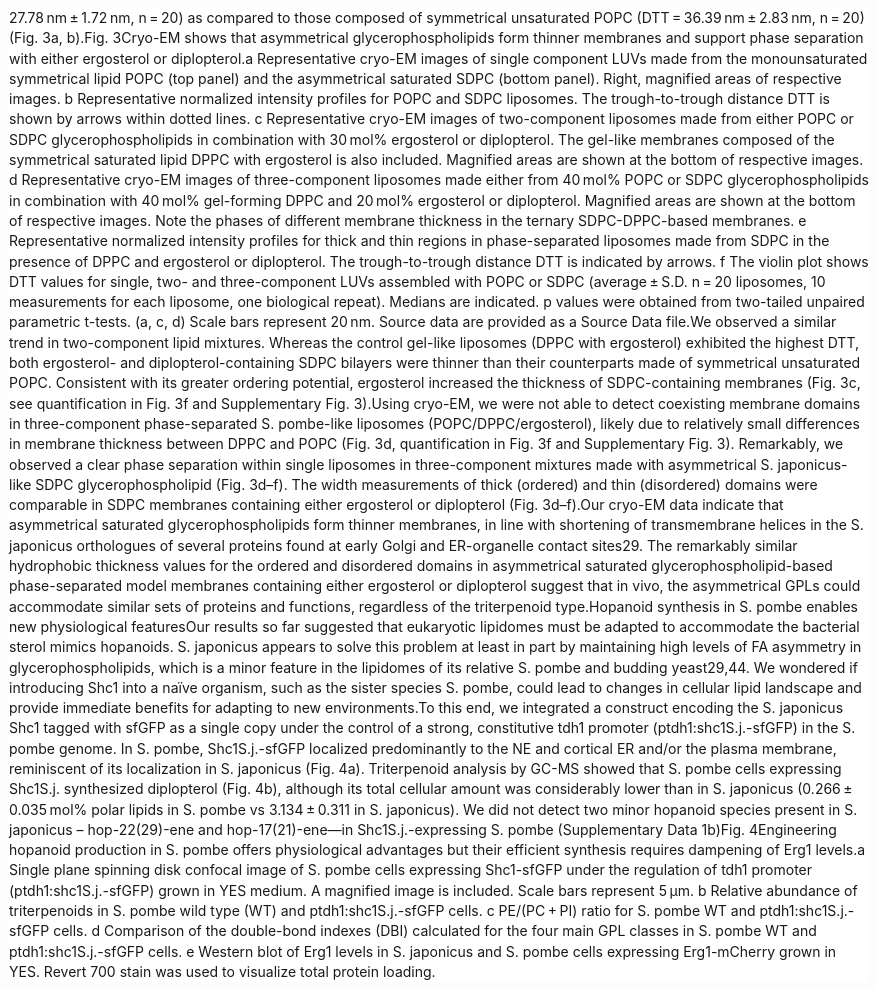 27.78 nm ± 1.72 nm, n = 20) as compared to those composed of symmetrical unsaturated POPC (DTT = 36.39 nm ± 2.83 nm, n = 20) (Fig. 3a, b).Fig. 3Cryo-EM shows that asymmetrical glycerophospholipids form thinner membranes and support phase separation with either ergosterol or diplopterol.a Representative cryo-EM images of single component LUVs made from the monounsaturated symmetrical lipid POPC (top panel) and the asymmetrical saturated SDPC (bottom panel). Right, magnified areas of respective images. b Representative normalized intensity profiles for POPC and SDPC liposomes. The trough-to-trough distance DTT is shown by arrows within dotted lines. c Representative cryo-EM images of two-component liposomes made from either POPC or SDPC glycerophospholipids in combination with 30 mol% ergosterol or diplopterol. The gel-like membranes composed of the symmetrical saturated lipid DPPC with ergosterol is also included. Magnified areas are shown at the bottom of respective images. d Representative cryo-EM images of three-component liposomes made either from 40 mol% POPC or SDPC glycerophospholipids in combination with 40 mol% gel-forming DPPC and 20 mol% ergosterol or diplopterol. Magnified areas are shown at the bottom of respective images. Note the phases of different membrane thickness in the ternary SDPC-DPPC-based membranes. e Representative normalized intensity profiles for thick and thin regions in phase-separated liposomes made from SDPC in the presence of DPPC and ergosterol or diplopterol. The trough-to-trough distance DTT is indicated by arrows. f The violin plot shows DTT values for single, two- and three-component LUVs assembled with POPC or SDPC (average ± S.D. n = 20 liposomes, 10 measurements for each liposome, one biological repeat). Medians are indicated. p values were obtained from two-tailed unpaired parametric t-tests. (a, c, d) Scale bars represent 20 nm. Source data are provided as a Source Data file.We observed a similar trend in two-component lipid mixtures. Whereas the control gel-like liposomes (DPPC with ergosterol) exhibited the highest DTT, both ergosterol- and diplopterol-containing SDPC bilayers were thinner than their counterparts made of symmetrical unsaturated POPC. Consistent with its greater ordering potential, ergosterol increased the thickness of SDPC-containing membranes (Fig. 3c, see quantification in Fig. 3f and Supplementary Fig. 3).Using cryo-EM, we were not able to detect coexisting membrane domains in three-component phase-separated S. pombe-like liposomes (POPC/DPPC/ergosterol), likely due to relatively small differences in membrane thickness between DPPC and POPC (Fig. 3d, quantification in Fig. 3f and Supplementary Fig. 3). Remarkably, we observed a clear phase separation within single liposomes in three-component mixtures made with asymmetrical S. japonicus-like SDPC glycerophospholipid (Fig. 3d–f). The width measurements of thick (ordered) and thin (disordered) domains were comparable in SDPC membranes containing either ergosterol or diplopterol (Fig. 3d–f).Our cryo-EM data indicate that asymmetrical saturated glycerophospholipids form thinner membranes, in line with shortening of transmembrane helices in the S. japonicus orthologues of several proteins found at early Golgi and ER-organelle contact sites29. The remarkably similar hydrophobic thickness values for the ordered and disordered domains in asymmetrical saturated glycerophospholipid-based phase-separated model membranes containing either ergosterol or diplopterol suggest that in vivo, the asymmetrical GPLs could accommodate similar sets of proteins and functions, regardless of the triterpenoid type.Hopanoid synthesis in S. pombe enables new physiological featuresOur results so far suggested that eukaryotic lipidomes must be adapted to accommodate the bacterial sterol mimics hopanoids. S. japonicus appears to solve this problem at least in part by maintaining high levels of FA asymmetry in glycerophospholipids, which is a minor feature in the lipidomes of its relative S. pombe and budding yeast29,44. We wondered if introducing Shc1 into a naïve organism, such as the sister species S. pombe, could lead to changes in cellular lipid landscape and provide immediate benefits for adapting to new environments.To this end, we integrated a construct encoding the S. japonicus Shc1 tagged with sfGFP as a single copy under the control of a strong, constitutive tdh1 promoter (ptdh1:shc1S.j.-sfGFP) in the S. pombe genome. In S. pombe, Shc1S.j.-sfGFP localized predominantly to the NE and cortical ER and/or the plasma membrane, reminiscent of its localization in S. japonicus (Fig. 4a). Triterpenoid analysis by GC-MS showed that S. pombe cells expressing Shc1S.j. synthesized diplopterol (Fig. 4b), although its total cellular amount was considerably lower than in S. japonicus (0.266 ± 0.035 mol% polar lipids in S. pombe vs 3.134 ± 0.311 in S. japonicus). We did not detect two minor hopanoid species present in S. japonicus – hop-22(29)-ene and hop-17(21)-ene—in Shc1S.j.-expressing S. pombe (Supplementary Data 1b)Fig. 4Engineering hopanoid production in S. pombe offers physiological advantages but their efficient synthesis requires dampening of Erg1 levels.a Single plane spinning disk confocal image of S. pombe cells expressing Shc1-sfGFP under the regulation of tdh1 promoter (ptdh1:shc1S.j.-sfGFP) grown in YES medium. A magnified image is included. Scale bars represent 5 µm. b Relative abundance of triterpenoids in S. pombe wild type (WT) and ptdh1:shc1S.j.-sfGFP cells. c PE/(PC + PI) ratio for S. pombe WT and ptdh1:shc1S.j.-sfGFP cells. d Comparison of the double-bond indexes (DBI) calculated for the four main GPL classes in S. pombe WT and ptdh1:shc1S.j.-sfGFP cells. e Western blot of Erg1 levels in S. japonicus and S. pombe cells expressing Erg1-mCherry grown in YES. Revert 700 stain was used to visualize total protein loading.